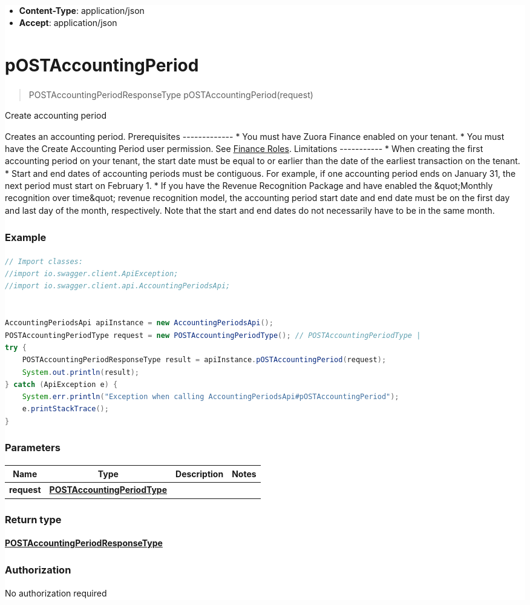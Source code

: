  - **Content-Type**: application/json
 - **Accept**: application/json

<a name="pOSTAccountingPeriod"></a>
# **pOSTAccountingPeriod**
> POSTAccountingPeriodResponseType pOSTAccountingPeriod(request)

Create accounting period

Creates an accounting period. Prerequisites ------------- * You must have Zuora Finance enabled on your tenant. * You must have the Create Accounting Period user permission. See [Finance Roles](https://knowledgecenter.zuora.com/CF_Users_and_Administrators/A_Administrator_Settings/User_Roles/Z-Finance_Roles).  Limitations ----------- * When creating the first accounting period on your tenant, the start date must be equal to or earlier than the date of the earliest transaction on the tenant. * Start and end dates of accounting periods must be contiguous. For example, if one accounting period ends on January 31, the next period must start on February 1. * If you have the Revenue Recognition Package and have enabled the \&quot;Monthly recognition over time\&quot; revenue recognition model, the accounting period start date and end date must be on the first day and last day of the month, respectively. Note that the start and end dates do not necessarily have to be in the same month.

### Example
```java
// Import classes:
//import io.swagger.client.ApiException;
//import io.swagger.client.api.AccountingPeriodsApi;


AccountingPeriodsApi apiInstance = new AccountingPeriodsApi();
POSTAccountingPeriodType request = new POSTAccountingPeriodType(); // POSTAccountingPeriodType | 
try {
    POSTAccountingPeriodResponseType result = apiInstance.pOSTAccountingPeriod(request);
    System.out.println(result);
} catch (ApiException e) {
    System.err.println("Exception when calling AccountingPeriodsApi#pOSTAccountingPeriod");
    e.printStackTrace();
}
```

### Parameters

Name | Type | Description  | Notes
------------- | ------------- | ------------- | -------------
 **request** | [**POSTAccountingPeriodType**](POSTAccountingPeriodType.md)|  |

### Return type

[**POSTAccountingPeriodResponseType**](POSTAccountingPeriodResponseType.md)

### Authorization

No authorization required
